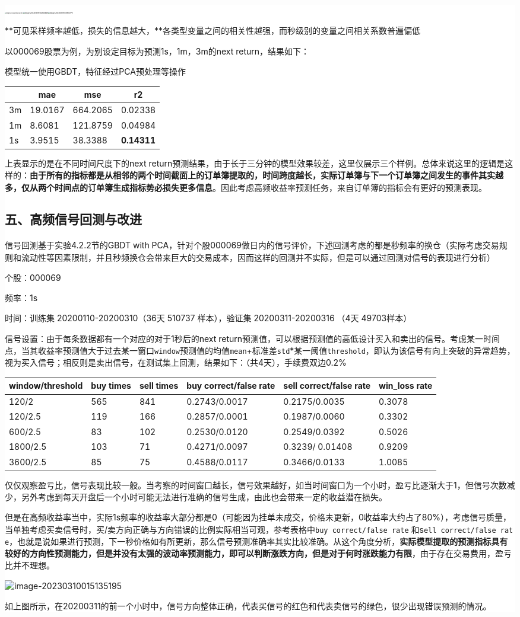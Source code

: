 <img src="C:\Users\xic\AppData\Roaming\Typora\typora-user-images\image-20230309034534110.png" alt="image-20230309034534110" style="zoom: 15%;" /><img src="C:\Users\xic\AppData\Roaming\Typora\typora-user-images\image-20230309034343446.png" alt="image-20230309034343446" style="zoom: 20%;" /><img src="C:\Users\xic\AppData\Roaming\Typora\typora-user-images\image-20230309034902770.png" alt="image-20230309034902770" style="zoom: 20%;" />

**可见采样频率越低，损失的信息越大，**各类型变量之间的相关性越强，而秒级别的变量之间相关系数普遍偏低

以000069股票为例，为别设定目标为预测1s，1m，3m的next return，结果如下：

模型统一使用GBDT，特征经过PCA预处理等操作

|      | mae     | mse      | r2          |
| ---- | ------- | -------- | ----------- |
| 3m   | 19.0167 | 664.2065 | 0.02338     |
| 1m   | 8.6081  | 121.8759 | 0.04984     |
| 1s   | 3.9515  | 38.3388  | **0.14311** |

上表显示的是在不同时间尺度下的next return预测结果，由于长于三分钟的模型效果较差，这里仅展示三个样例。总体来说这里的逻辑是这样的：**由于所有的指标都是从相邻的两个时间截面上的订单簿提取的，时间跨度越长，实际订单簿与下一个订单簿之间发生的事件其实越多，仅从两个时间点的订单簿生成指标势必损失更多信息**。因此考虑高频收益率预测任务，来自订单簿的指标会有更好的预测表现。



## 五、高频信号回测与改进

信号回测基于实验4.2.2节的GBDT with PCA，针对个股000069做日内的信号评价，下述回测考虑的都是秒频率的换仓（实际考虑交易规则和流动性等因素限制，并且秒频换仓会带来巨大的交易成本，因而这样的回测并不实际，但是可以通过回测对信号的表现进行分析）

个股：000069

频率：1s

时间：训练集 20200110-20200310（36天 510737 样本），验证集 20200311-20200316 （4天 49703样本）

信号设置：由于每条数据都有一个对应的对于1秒后的next return预测值，可以根据预测值的高低设计买入和卖出的信号。考虑某一时间点，当其收益率预测值大于过去某一窗口`window`预测值的均值`mean`+标准差`std`*某一阈值`threshold`，即认为该信号有向上突破的异常趋势，视为买入信号；相反则是卖出信号，在测试集上回测，结果如下：（共4天），手续费双边0.2%

| window/threshold | buy times | sell times | buy correct/false rate | sell correct/false rate | win_loss rate |
| ---------------- | --------- | ---------- | ---------------------- | ----------------------- | ------------- |
| 120/2            | 565       | 841        | 0.2743/0.0017          | 0.2175/0.0035           | 0.3078        |
| 120/2.5          | 119       | 166        | 0.2857/0.0001          | 0.1987/0.0060           | 0.3302        |
| 600/2.5          | 83        | 102        | 0.2530/0.0120          | 0.2549/0.0392           | 0.5026        |
| 1800/2.5         | 103       | 71         | 0.4271/0.0097          | 0.3239/ 0.01408         | 0.9209        |
| 3600/2.5         | 85        | 75         | 0.4588/0.0117          | 0.3466/0.0133           | 1.0085        |

仅仅观察盈亏比，信号表现比较一般。当考察的时间窗口越长，信号效果越好，如当时间窗口为一个小时，盈亏比逐渐大于1，但信号次数减少，另外考虑到每天开盘后一个小时可能无法进行准确的信号生成，由此也会带来一定的收益潜在损失。

但是在高频收益率当中，实际1s频率的收益率大部分都是0（可能因为挂单未成交，价格未更新，0收益率大约占了80%），考虑信号质量，当单独考虑买卖信号时，买/卖方向正确与方向错误的比例实际相当可观，参考表格中`buy correct/false rate`  和s`ell correct/false rate`，也就是说如果进行预测，下一秒价格如有所更新，那么信号预测准确率其实比较准确。从这个角度分析，**实际模型提取的预测指标具有较好的方向性预测能力，但是并没有太强的波动率预测能力，即可以判断涨跌方向，但是对于何时涨跌能力有限**，由于存在交易费用，盈亏比并不理想。

![image-20230310015135195](C:\Users\xic\AppData\Roaming\Typora\typora-user-images\image-20230310015135195.png)

如上图所示，在20200311的前一个小时中，信号方向整体正确，代表买信号的红色和代表卖信号的绿色，很少出现错误预测的情况。
